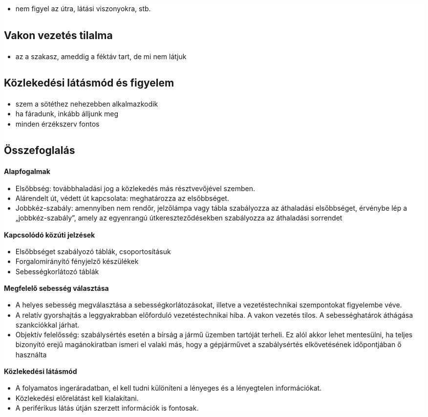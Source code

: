 - nem figyel az útra, látási viszonyokra, stb.

## Vakon vezetés tilalma

- az a szakasz, ameddig a féktáv tart, de mi nem látjuk

## Közlekedési látásmód és figyelem

- szem a sötéthez nehezebben alkalmazkodik
- ha fáradunk, inkább álljunk meg
- minden érzékszerv fontos

## Összefoglalás

**Alapfogalmak**
- Elsőbbség: továbbhaladási jog a közlekedés más résztvevőjével szemben.
- Alárendelt út, védett út kapcsolata: meghatározza az elsőbbséget.
- Jobbkéz-szabály: amennyiben nem rendőr, jelzőlámpa vagy tábla szabályozza az áthaladási elsőbbséget, érvénybe lép a „jobbkéz-szabály”, amely az egyenrangú útkereszteződésekben szabályozza az áthaladási sorrendet

**Kapcsolódó közúti jelzések**
- Elsőbbséget szabályozó táblák, csoportosításuk
- Forgalomirányító fényjelző készülékek
- Sebességkorlátozó táblák

**Megfelelő sebesség választása**
- A helyes sebesség megválasztása a sebességkorlátozásokat, illetve a vezetéstechnikai szempontokat figyelembe véve.
- A relatív gyorshajtás a leggyakrabban előforduló vezetéstechnikai hiba. A vakon vezetés tilos. A sebességhatárok áthágása szankciókkal járhat.
- Objektív felelősség: szabálysértés esetén a bírság a jármű üzemben tartóját terheli. Ez alól akkor lehet mentesülni, ha teljes bizonyító erejű magánokiratban ismeri el valaki más, hogy a gépjárművet a szabálysértés elkövetésének időpontjában ő használta

**Közlekedési látásmód**
- A folyamatos ingeráradatban, el kell tudni különíteni a lényeges és a lényegtelen információkat.
- Közlekedési előrelátást kell kialakítani.
- A periférikus látás útján szerzett információk is fontosak.

